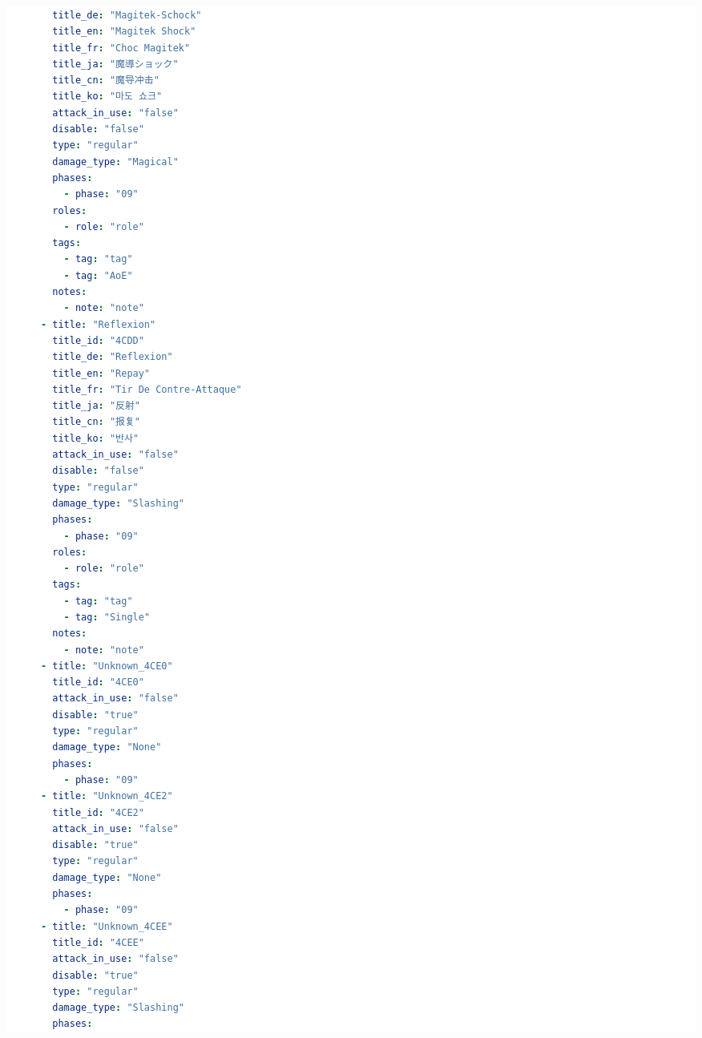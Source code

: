 ```yaml
        title_de: "Magitek-Schock"
        title_en: "Magitek Shock"
        title_fr: "Choc Magitek"
        title_ja: "魔導ショック"
        title_cn: "魔导冲击"
        title_ko: "마도 쇼크"
        attack_in_use: "false"
        disable: "false"
        type: "regular"
        damage_type: "Magical"
        phases:
          - phase: "09"
        roles:
          - role: "role"
        tags:
          - tag: "tag"
          - tag: "AoE"
        notes:
          - note: "note"
      - title: "Reflexion"
        title_id: "4CDD"
        title_de: "Reflexion"
        title_en: "Repay"
        title_fr: "Tir De Contre-Attaque"
        title_ja: "反射"
        title_cn: "报复"
        title_ko: "반사"
        attack_in_use: "false"
        disable: "false"
        type: "regular"
        damage_type: "Slashing"
        phases:
          - phase: "09"
        roles:
          - role: "role"
        tags:
          - tag: "tag"
          - tag: "Single"
        notes:
          - note: "note"
      - title: "Unknown_4CE0"
        title_id: "4CE0"
        attack_in_use: "false"
        disable: "true"
        type: "regular"
        damage_type: "None"
        phases:
          - phase: "09"
      - title: "Unknown_4CE2"
        title_id: "4CE2"
        attack_in_use: "false"
        disable: "true"
        type: "regular"
        damage_type: "None"
        phases:
          - phase: "09"
      - title: "Unknown_4CEE"
        title_id: "4CEE"
        attack_in_use: "false"
        disable: "true"
        type: "regular"
        damage_type: "Slashing"
        phases:
```
